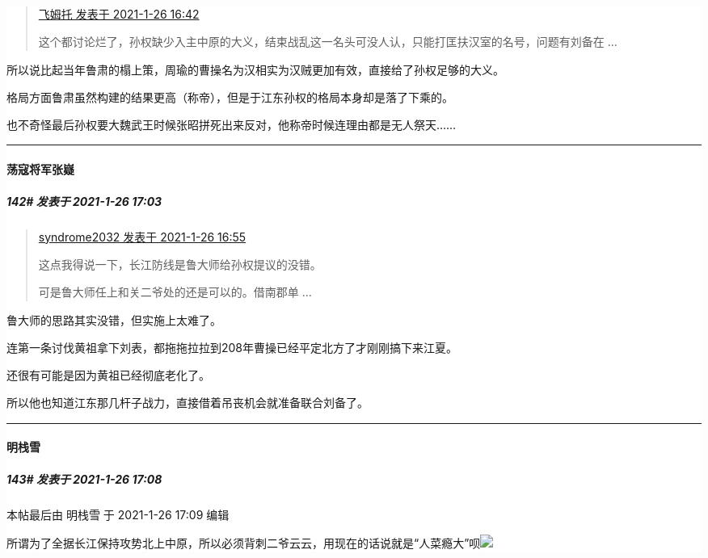 

<blockquote><a href="httphttps://bbs.saraba1st.com/2b/forum.php?mod=redirect&amp;goto=findpost&amp;pid=50150796&amp;ptid=1984584" target="_blank">飞姆托 发表于 2021-1-26 16:42</a>

这个都讨论烂了，孙权缺少入主中原的大义，结束战乱这一名头可没人认，只能打匡扶汉室的名号，问题有刘备在 ...</blockquote>
所以说比起当年鲁肃的榻上策，周瑜的曹操名为汉相实为汉贼更加有效，直接给了孙权足够的大义。

格局方面鲁肃虽然构建的结果更高（称帝），但是于江东孙权的格局本身却是落了下乘的。

也不奇怪最后孙权要大魏武王时候张昭拼死出来反对，他称帝时候连理由都是无人祭天……







*****

####  荡寇将军张嶷  
##### 142#       发表于 2021-1-26 17:03



<blockquote><a href="httphttps://bbs.saraba1st.com/2b/forum.php?mod=redirect&amp;goto=findpost&amp;pid=50150948&amp;ptid=1984584" target="_blank">syndrome2032 发表于 2021-1-26 16:55</a>

这点我得说一下，长江防线是鲁大师给孙权提议的没错。


可是鲁大师任上和关二爷处的还是可以的。借南郡单 ...</blockquote>
鲁大师的思路其实没错，但实施上太难了。

连第一条讨伐黄祖拿下刘表，都拖拖拉拉到208年曹操已经平定北方了才刚刚搞下来江夏。

还很有可能是因为黄祖已经彻底老化了。

所以他也知道江东那几杆子战力，直接借着吊丧机会就准备联合刘备了。







*****

####  明栈雪  
##### 143#       发表于 2021-1-26 17:08



 本帖最后由 明栈雪 于 2021-1-26 17:09 编辑 

所谓为了全据长江保持攻势北上中原，所以必须背刺二爷云云，用现在的话说就是“人菜瘾大”呗<img src="https://static.saraba1st.com/image/smiley/face2017/049.png" referrerpolicy="no-referrer">





                                             